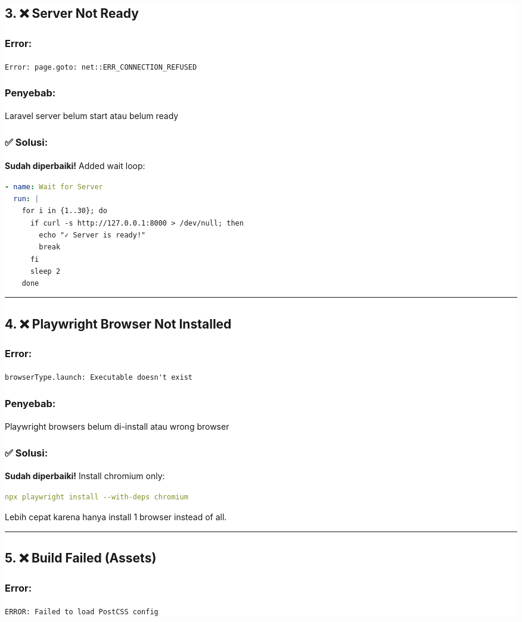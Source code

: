 ## 3. ❌ Server Not Ready

### Error:
```
Error: page.goto: net::ERR_CONNECTION_REFUSED
```

### Penyebab:
Laravel server belum start atau belum ready

### ✅ Solusi:
**Sudah diperbaiki!** Added wait loop:
```yaml
- name: Wait for Server
  run: |
    for i in {1..30}; do
      if curl -s http://127.0.0.1:8000 > /dev/null; then
        echo "✓ Server is ready!"
        break
      fi
      sleep 2
    done
```

---

## 4. ❌ Playwright Browser Not Installed

### Error:
```
browserType.launch: Executable doesn't exist
```

### Penyebab:
Playwright browsers belum di-install atau wrong browser

### ✅ Solusi:
**Sudah diperbaiki!** Install chromium only:
```yaml
npx playwright install --with-deps chromium
```

Lebih cepat karena hanya install 1 browser instead of all.

---

## 5. ❌ Build Failed (Assets)

### Error:
```
ERROR: Failed to load PostCSS config
```
